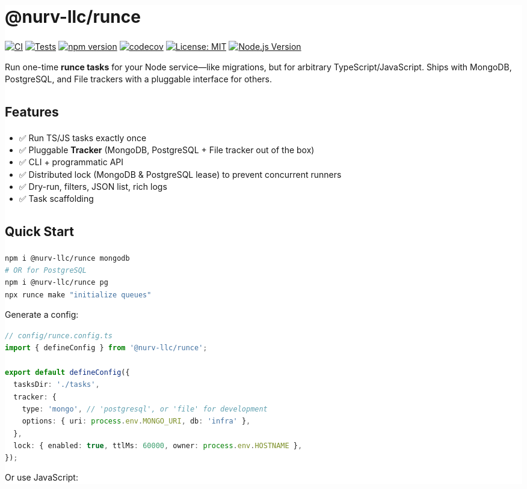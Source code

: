 
# @nurv-llc/runce

[![CI](https://github.com/cyb3rsyph0n/runce/actions/workflows/ci.yml/badge.svg)](https://github.com/cyb3rsyph0n/runce/actions/workflows/ci.yml)
[![Tests](https://img.shields.io/badge/tests-98%20passed-brightgreen)](https://github.com/cyb3rsyph0n/runce/actions)
[![npm version](https://img.shields.io/npm/v/@nurv-llc/runce.svg)](https://www.npmjs.com/package/@nurv-llc/runce)
[![codecov](https://codecov.io/gh/cyb3rsyph0n/runce/branch/master/graph/badge.svg)](https://codecov.io/gh/cyb3rsyph0n/runce)
[![License: MIT](https://img.shields.io/badge/License-MIT-yellow.svg)](https://opensource.org/licenses/MIT)
[![Node.js Version](https://img.shields.io/node/v/@nurv-llc/runce.svg)](https://nodejs.org/)

Run one-time **runce tasks** for your Node service—like migrations, but for arbitrary TypeScript/JavaScript. Ships with MongoDB, PostgreSQL, and File trackers with a pluggable interface for others.

## Features

* ✅ Run TS/JS tasks exactly once
* ✅ Pluggable **Tracker** (MongoDB, PostgreSQL + File tracker out of the box)
* ✅ CLI + programmatic API
* ✅ Distributed lock (MongoDB & PostgreSQL lease) to prevent concurrent runners
* ✅ Dry-run, filters, JSON list, rich logs
* ✅ Task scaffolding

## Quick Start

```bash
npm i @nurv-llc/runce mongodb
# OR for PostgreSQL
npm i @nurv-llc/runce pg
npx runce make "initialize queues"
```

Generate a config:

```ts
// config/runce.config.ts
import { defineConfig } from '@nurv-llc/runce';

export default defineConfig({
  tasksDir: './tasks',
  tracker: {
    type: 'mongo', // 'postgresql', or 'file' for development
    options: { uri: process.env.MONGO_URI, db: 'infra' },
  },
  lock: { enabled: true, ttlMs: 60000, owner: process.env.HOSTNAME },
});
```

Or use JavaScript:
